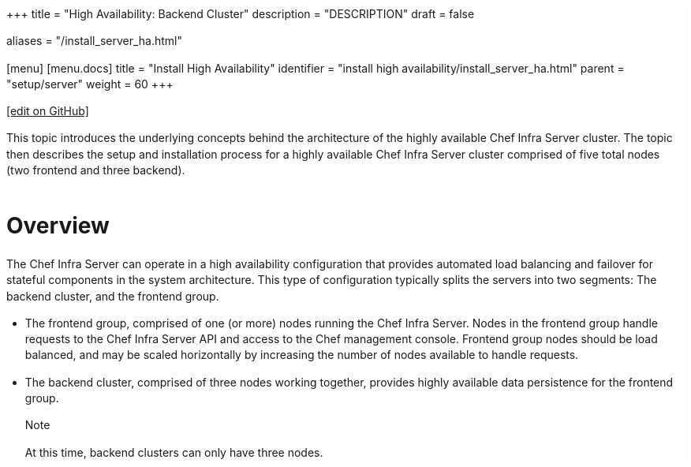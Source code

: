 +++
title = "High Availability: Backend Cluster"
description = "DESCRIPTION"
draft = false

aliases = "/install_server_ha.html"

[menu]
  [menu.docs]
    title = "Install High Availability"
    identifier = "install high availability/install_server_ha.html"
    parent = "setup/server"
    weight = 60
+++    

[\[edit on
GitHub\]](https://github.com/chef/chef-web-docs/blob/master/chef_master/source/install_server_ha.rst)

This topic introduces the underlying concepts behind the architecture of
the highly available Chef Infra Server cluster. The topic then describes
the setup and installation process for a highly available Chef Infra
Server cluster comprised of five total nodes (two frontend and three
backend).

Overview
========

The Chef Infra Server can operate in a high availability configuration
that provides automated load balancing and failover for stateful
components in the system architecture. This type of configuration
typically splits the servers into two segments: The backend cluster, and
the frontend group.

-   The frontend group, comprised of one (or more) nodes running the
    Chef Infra Server. Nodes in the frontend group handle requests to
    the Chef Infra Server API and access to the Chef management console.
    Frontend group nodes should be load balanced, and may be scaled
    horizontally by increasing the number of nodes available to handle
    requests.

-   The backend cluster, comprised of three nodes working together,
    provides highly available data persistence for the frontend group.

    <div class="note" markdown="1">

    <div class="admonition-title" markdown="1">

    Note

    </div>

    At this time, backend clusters can only have three nodes.

    </div>
